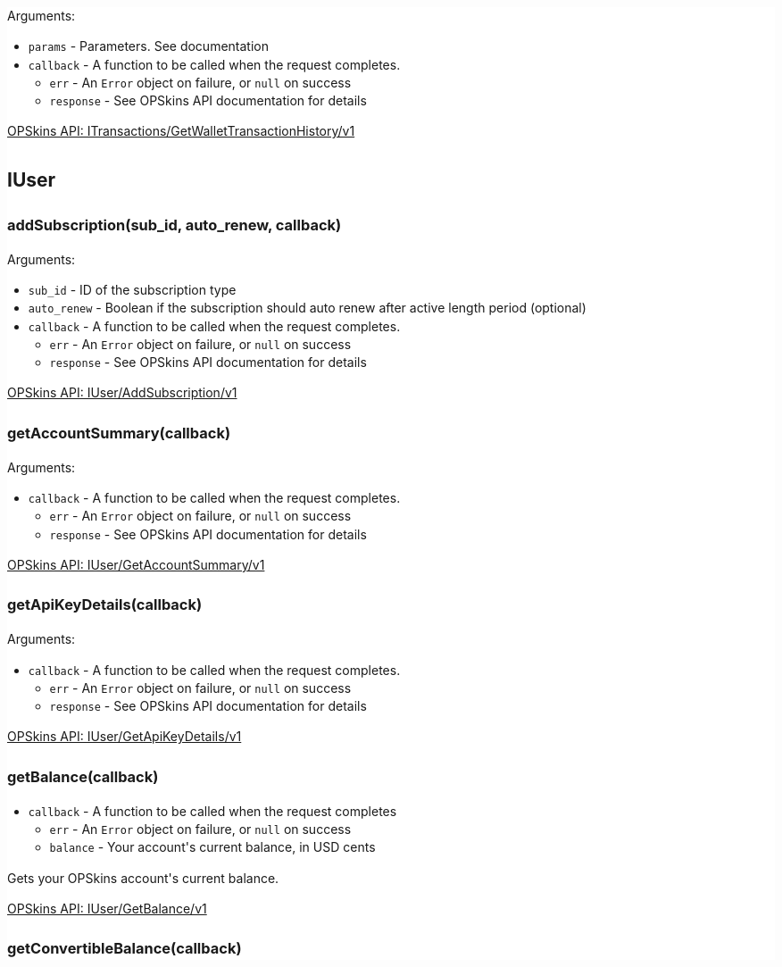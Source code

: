 Arguments:
- `params` - Parameters. See documentation
- `callback` - A function to be called when the request completes.
    - `err` - An `Error` object on failure, or `null` on success
    - `response` - See OPSkins API documentation for details
    
[OPSkins API: ITransactions/GetWalletTransactionHistory/v1](https://docs.opskins.com/public/en.html#ITransactions_GetWalletTransactionHistory_v1)

## IUser

### addSubscription(sub_id, auto_renew, callback)

Arguments:
- `sub_id` - ID of the subscription type
- `auto_renew` - Boolean if the subscription should auto renew after active length period (optional)
- `callback` - A function to be called when the request completes.
    - `err` - An `Error` object on failure, or `null` on success
    - `response` - See OPSkins API documentation for details
    
[OPSkins API: IUser/AddSubscription/v1](https://docs.opskins.com/public/en.html#IUser_AddSubscription_v1)

### getAccountSummary(callback)

Arguments:
- `callback` - A function to be called when the request completes.
    - `err` - An `Error` object on failure, or `null` on success
    - `response` - See OPSkins API documentation for details
    
[OPSkins API: IUser/GetAccountSummary/v1](https://docs.opskins.com/public/en.html#IUser_GetAccountSummary_v1)

### getApiKeyDetails(callback)

Arguments:
- `callback` - A function to be called when the request completes.
    - `err` - An `Error` object on failure, or `null` on success
    - `response` - See OPSkins API documentation for details
    
[OPSkins API: IUser/GetApiKeyDetails/v1](https://docs.opskins.com/public/en.html#IUser_GetApiKeyDetails_v1)

### getBalance(callback)
- `callback` - A function to be called when the request completes
    - `err` - An `Error` object on failure, or `null` on success
    - `balance` - Your account's current balance, in USD cents

Gets your OPSkins account's current balance.

[OPSkins API: IUser/GetBalance/v1](https://docs.opskins.com/public/en.html#IUser_GetBalance_v1)

### getConvertibleBalance(callback)
